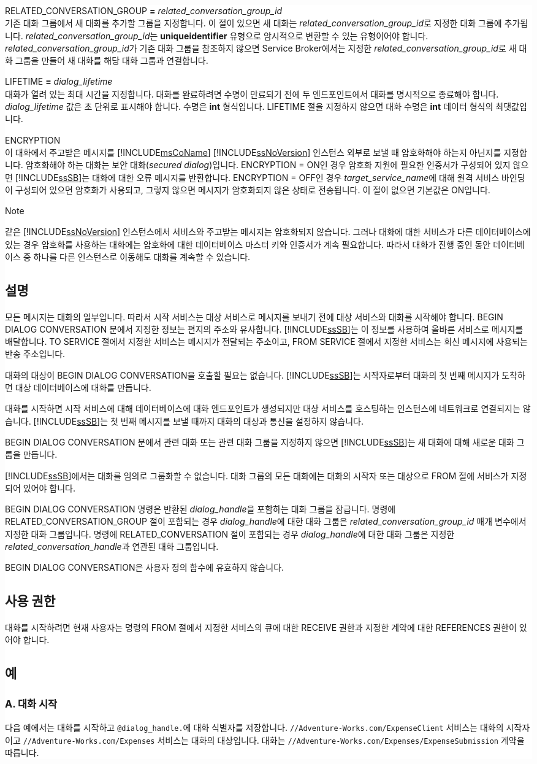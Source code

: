  RELATED_CONVERSATION_GROUP **=** _related_conversation_group_id_  
 기존 대화 그룹에서 새 대화를 추가할 그룹을 지정합니다. 이 절이 있으면 새 대화는 *related_conversation_group_id*로 지정한 대화 그룹에 추가됩니다. *related_conversation_group_id*는 **uniqueidentifier** 유형으로 암시적으로 변환할 수 있는 유형이어야 합니다. *related_conversation_group_id*가 기존 대화 그룹을 참조하지 않으면 Service Broker에서는 지정한 *related_conversation_group_id*로 새 대화 그룹을 만들어 새 대화를 해당 대화 그룹과 연결합니다.  
  
 LIFETIME **=** _dialog_lifetime_  
 대화가 열려 있는 최대 시간을 지정합니다. 대화를 완료하려면 수명이 만료되기 전에 두 엔드포인트에서 대화를 명시적으로 종료해야 합니다. *dialog_lifetime* 값은 초 단위로 표시해야 합니다. 수명은 **int** 형식입니다. LIFETIME 절을 지정하지 않으면 대화 수명은 **int** 데이터 형식의 최댓값입니다.  
  
 ENCRYPTION  
 이 대화에서 주고받은 메시지를 [!INCLUDE[msCoName](../../includes/msconame-md.md)] [!INCLUDE[ssNoVersion](../../includes/ssnoversion-md.md)] 인스턴스 외부로 보낼 때 암호화해야 하는지 아닌지를 지정합니다. 암호화해야 하는 대화는 보안 대화(*secured dialog*)입니다. ENCRYPTION = ON인 경우 암호화 지원에 필요한 인증서가 구성되어 있지 않으면 [!INCLUDE[ssSB](../../includes/sssb-md.md)]는 대화에 대한 오류 메시지를 반환합니다. ENCRYPTION = OFF인 경우 *target_service_name*에 대해 원격 서비스 바인딩이 구성되어 있으면 암호화가 사용되고, 그렇지 않으면 메시지가 암호화되지 않은 상태로 전송됩니다. 이 절이 없으면 기본값은 ON입니다.  
  
> [!NOTE]  
>  같은 [!INCLUDE[ssNoVersion](../../includes/ssnoversion-md.md)] 인스턴스에서 서비스와 주고받는 메시지는 암호화되지 않습니다. 그러나 대화에 대한 서비스가 다른 데이터베이스에 있는 경우 암호화를 사용하는 대화에는 암호화에 대한 데이터베이스 마스터 키와 인증서가 계속 필요합니다. 따라서 대화가 진행 중인 동안 데이터베이스 중 하나를 다른 인스턴스로 이동해도 대화를 계속할 수 있습니다.  
  
## <a name="remarks"></a>설명  
 모든 메시지는 대화의 일부입니다. 따라서 시작 서비스는 대상 서비스로 메시지를 보내기 전에 대상 서비스와 대화를 시작해야 합니다. BEGIN DIALOG CONVERSATION 문에서 지정한 정보는 편지의 주소와 유사합니다. [!INCLUDE[ssSB](../../includes/sssb-md.md)]는 이 정보를 사용하여 올바른 서비스로 메시지를 배달합니다. TO SERVICE 절에서 지정한 서비스는 메시지가 전달되는 주소이고, FROM SERVICE 절에서 지정한 서비스는 회신 메시지에 사용되는 반송 주소입니다.  
  
 대화의 대상이 BEGIN DIALOG CONVERSATION을 호출할 필요는 없습니다. [!INCLUDE[ssSB](../../includes/sssb-md.md)]는 시작자로부터 대화의 첫 번째 메시지가 도착하면 대상 데이터베이스에 대화를 만듭니다.  
  
 대화를 시작하면 시작 서비스에 대해 데이터베이스에 대화 엔드포인트가 생성되지만 대상 서비스를 호스팅하는 인스턴스에 네트워크로 연결되지는 않습니다. [!INCLUDE[ssSB](../../includes/sssb-md.md)]는 첫 번째 메시지를 보낼 때까지 대화의 대상과 통신을 설정하지 않습니다.  
  
 BEGIN DIALOG CONVERSATION 문에서 관련 대화 또는 관련 대화 그룹을 지정하지 않으면 [!INCLUDE[ssSB](../../includes/sssb-md.md)]는 새 대화에 대해 새로운 대화 그룹을 만듭니다.  
  
 [!INCLUDE[ssSB](../../includes/sssb-md.md)]에서는 대화를 임의로 그룹화할 수 없습니다. 대화 그룹의 모든 대화에는 대화의 시작자 또는 대상으로 FROM 절에 서비스가 지정되어 있어야 합니다.  
  
 BEGIN DIALOG CONVERSATION 명령은 반환된 *dialog_handle*을 포함하는 대화 그룹을 잠급니다. 명령에 RELATED_CONVERSATION_GROUP 절이 포함되는 경우 *dialog_handle*에 대한 대화 그룹은 *related_conversation_group_id* 매개 변수에서 지정한 대화 그룹입니다. 명령에 RELATED_CONVERSATION 절이 포함되는 경우 *dialog_handle*에 대한 대화 그룹은 지정한 *related_conversation_handle*과 연관된 대화 그룹입니다.  
  
 BEGIN DIALOG CONVERSATION은 사용자 정의 함수에 유효하지 않습니다.  
  
## <a name="permissions"></a>사용 권한  
 대화를 시작하려면 현재 사용자는 명령의 FROM 절에서 지정한 서비스의 큐에 대한 RECEIVE 권한과 지정한 계약에 대한 REFERENCES 권한이 있어야 합니다.  
  
## <a name="examples"></a>예  
  
### <a name="a-beginning-a-dialog"></a>A. 대화 시작  
 다음 예에서는 대화를 시작하고 `@dialog_handle.`에 대화 식별자를 저장합니다. `//Adventure-Works.com/ExpenseClient` 서비스는 대화의 시작자이고 `//Adventure-Works.com/Expenses` 서비스는 대화의 대상입니다. 대화는 `//Adventure-Works.com/Expenses/ExpenseSubmission` 계약을 따릅니다.  
  